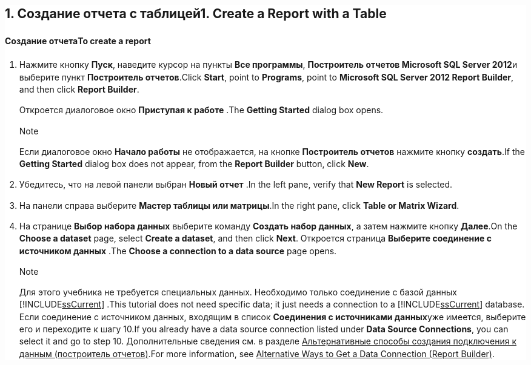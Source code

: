 ##  <a name="1-create-a-report-with-a-table"></a><a name="CreateTable"></a><span data-ttu-id="1a036-124">1. Создание отчета с таблицей</span><span class="sxs-lookup"><span data-stu-id="1a036-124">1. Create a Report with a Table</span></span>  
  
#### <a name="to-create-a-report"></a><span data-ttu-id="1a036-125">Создание отчета</span><span class="sxs-lookup"><span data-stu-id="1a036-125">To create a report</span></span>  
  
1.  <span data-ttu-id="1a036-126">Нажмите кнопку **Пуск**, наведите курсор на пункты **Все программы**, **Построитель отчетов Microsoft SQL Server 2012**и выберите пункт **Построитель отчетов**.</span><span class="sxs-lookup"><span data-stu-id="1a036-126">Click **Start**, point to **Programs**, point to **Microsoft SQL Server 2012 Report Builder**, and then click **Report Builder**.</span></span>  
  
     <span data-ttu-id="1a036-127">Откроется диалоговое окно **Приступая к работе** .</span><span class="sxs-lookup"><span data-stu-id="1a036-127">The **Getting Started** dialog box opens.</span></span>  
  
    > [!NOTE]  
    >  <span data-ttu-id="1a036-128">Если диалоговое окно **Начало работы** не отображается, на кнопке **Построитель отчетов** нажмите кнопку **создать**.</span><span class="sxs-lookup"><span data-stu-id="1a036-128">If the **Getting Started** dialog box does not appear, from the **Report Builder** button, click **New**.</span></span>  
  
2.  <span data-ttu-id="1a036-129">Убедитесь, что на левой панели выбран **Новый отчет** .</span><span class="sxs-lookup"><span data-stu-id="1a036-129">In the left pane, verify that **New Report** is selected.</span></span>  
  
3.  <span data-ttu-id="1a036-130">На панели справа выберите **Мастер таблицы или матрицы**.</span><span class="sxs-lookup"><span data-stu-id="1a036-130">In the right pane, click **Table or Matrix Wizard**.</span></span>  
  
4.  <span data-ttu-id="1a036-131">На странице **Выбор набора данных** выберите команду **Создать набор данных**, а затем нажмите кнопку **Далее**.</span><span class="sxs-lookup"><span data-stu-id="1a036-131">On the **Choose a dataset** page, select **Create a dataset**, and then click **Next**.</span></span> <span data-ttu-id="1a036-132">Откроется страница **Выберите соединение с источником данных** .</span><span class="sxs-lookup"><span data-stu-id="1a036-132">The **Choose a connection to a data source** page opens.</span></span>  
  
    > [!NOTE]  
    >  <span data-ttu-id="1a036-133">Для этого учебника не требуется специальных данных. Необходимо только соединение с базой данных [!INCLUDE[ssCurrent](../includes/sscurrent-md.md)] .</span><span class="sxs-lookup"><span data-stu-id="1a036-133">This tutorial does not need specific data; it just needs a connection to a [!INCLUDE[ssCurrent](../includes/sscurrent-md.md)] database.</span></span> <span data-ttu-id="1a036-134">Если соединение с источником данных, входящим в список **Соединения с источниками данных**уже имеется, выберите его и переходите к шагу 10.</span><span class="sxs-lookup"><span data-stu-id="1a036-134">If you already have a data source connection listed under **Data Source Connections**, you can select it and go to step 10.</span></span> <span data-ttu-id="1a036-135">Дополнительные сведения см. в разделе [Альтернативные способы создания подключения к данным &#40;построитель отчетов&#41;](../reporting-services/alternative-ways-to-get-a-data-connection-report-builder.md).</span><span class="sxs-lookup"><span data-stu-id="1a036-135">For more information, see [Alternative Ways to Get a Data Connection &#40;Report Builder&#41;](../reporting-services/alternative-ways-to-get-a-data-connection-report-builder.md).</span></span>  
  